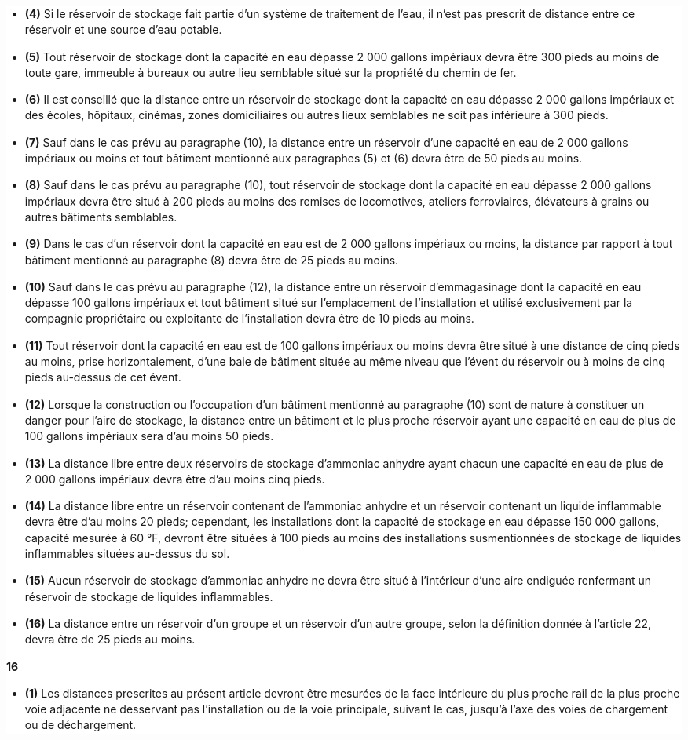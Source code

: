 - **(4)** Si le réservoir de stockage fait partie d’un système de traitement de l’eau, il n’est pas prescrit de distance entre ce réservoir et une source d’eau potable.

- **(5)** Tout réservoir de stockage dont la capacité en eau dépasse 2 000 gallons impériaux devra être 300 pieds au moins de toute gare, immeuble à bureaux ou autre lieu semblable situé sur la propriété du chemin de fer.

- **(6)** Il est conseillé que la distance entre un réservoir de stockage dont la capacité en eau dépasse 2 000 gallons impériaux et des écoles, hôpitaux, cinémas, zones domiciliaires ou autres lieux semblables ne soit pas inférieure à 300 pieds.

- **(7)** Sauf dans le cas prévu au paragraphe (10), la distance entre un réservoir d’une capacité en eau de 2 000 gallons impériaux ou moins et tout bâtiment mentionné aux paragraphes (5) et (6) devra être de 50 pieds au moins.

- **(8)** Sauf dans le cas prévu au paragraphe (10), tout réservoir de stockage dont la capacité en eau dépasse 2 000 gallons impériaux devra être situé à 200 pieds au moins des remises de locomotives, ateliers ferroviaires, élévateurs à grains ou autres bâtiments semblables.

- **(9)** Dans le cas d’un réservoir dont la capacité en eau est de 2 000 gallons impériaux ou moins, la distance par rapport à tout bâtiment mentionné au paragraphe (8) devra être de 25 pieds au moins.

- **(10)** Sauf dans le cas prévu au paragraphe (12), la distance entre un réservoir d’emmagasinage dont la capacité en eau dépasse 100 gallons impériaux et tout bâtiment situé sur l’emplacement de l’installation et utilisé exclusivement par la compagnie propriétaire ou exploitante de l’installation devra être de 10 pieds au moins.

- **(11)** Tout réservoir dont la capacité en eau est de 100 gallons impériaux ou moins devra être situé à une distance de cinq pieds au moins, prise horizontalement, d’une baie de bâtiment située au même niveau que l’évent du réservoir ou à moins de cinq pieds au-dessus de cet évent.

- **(12)** Lorsque la construction ou l’occupation d’un bâtiment mentionné au paragraphe (10) sont de nature à constituer un danger pour l’aire de stockage, la distance entre un bâtiment et le plus proche réservoir ayant une capacité en eau de plus de 100 gallons impériaux sera d’au moins 50 pieds.

- **(13)** La distance libre entre deux réservoirs de stockage d’ammoniac anhydre ayant chacun une capacité en eau de plus de 2 000 gallons impériaux devra être d’au moins cinq pieds.

- **(14)** La distance libre entre un réservoir contenant de l’ammoniac anhydre et un réservoir contenant un liquide inflammable devra être d’au moins 20 pieds; cependant, les installations dont la capacité de stockage en eau dépasse 150 000 gallons, capacité mesurée à 60 °F, devront être situées à 100 pieds au moins des installations susmentionnées de stockage de liquides inflammables situées au-dessus du sol.

- **(15)** Aucun réservoir de stockage d’ammoniac anhydre ne devra être situé à l’intérieur d’une aire endiguée renfermant un réservoir de stockage de liquides inflammables.

- **(16)** La distance entre un réservoir d’un groupe et un réservoir d’un autre groupe, selon la définition donnée à l’article 22, devra être de 25 pieds au moins.



**16** 

- **(1)** Les distances prescrites au présent article devront être mesurées de la face intérieure du plus proche rail de la plus proche voie adjacente ne desservant pas l’installation ou de la voie principale, suivant le cas, jusqu’à l’axe des voies de chargement ou de déchargement.
